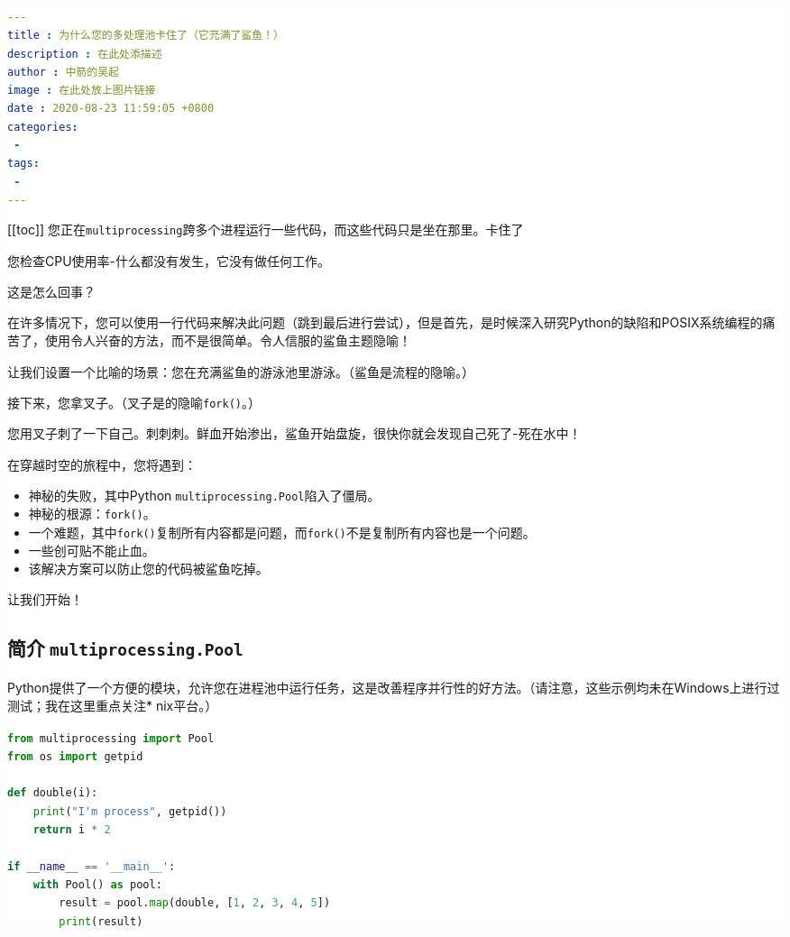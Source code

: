 ```yaml
---
title : 为什么您的多处理池卡住了（它充满了鲨鱼！）
description : 在此处添描述
author : 中箭的吴起
image : 在此处放上图片链接
date : 2020-08-23 11:59:05 +0800
categories:
 -
tags:
 -
---
```

[[toc]]
您正在`multiprocessing`跨多个进程运行一些代码，而这些代码只是坐在那里。卡住了

您检查CPU使用率-什么都没有发生，它没有做任何工作。

这是怎么回事？

在许多情况下，您可以使用一行代码来解决此问题（跳到最后进行尝试），但是首先，是时候深入研究Python的缺陷和POSIX系统编程的痛苦了，使用令人兴奋的方法，而不是很简单。令人信服的鲨鱼主题隐喻！

让我们设置一个比喻的场景：您在充满鲨鱼的游泳池里游泳。（鲨鱼是流程的隐喻。）

接下来，您拿叉子。（叉子是的隐喻`fork()`。）

您用叉子刺了一下自己。刺刺刺。鲜血开始渗出，鲨鱼开始盘旋，很快你就会发现自己死了-死在水中！

在穿越时空的旅程中，您将遇到：

*   神秘的失败，其中Python `multiprocessing.Pool`陷入了僵局。
*   神秘的根源：`fork()`。
*   一个难题，其中`fork()`复制所有内容都是问题，而`fork()`不是复制所有内容也是一个问题。
*   一些创可贴不能止血。
*   该解决方案可以防止您的代码被鲨鱼吃掉。

让我们开始！

简介 `multiprocessing.Pool`
-------------------------

Python提供了一个方便的模块，允许您在进程池中运行任务，这是改善程序并行性的好方法。（请注意，这些示例均未在Windows上进行过测试；我在这里重点关注* nix平台。）

```py
from multiprocessing import Pool
from os import getpid

def double(i):
    print("I'm process", getpid())
    return i * 2

if __name__ == '__main__':
    with Pool() as pool:
        result = pool.map(double, [1, 2, 3, 4, 5])
        print(result) 
```
